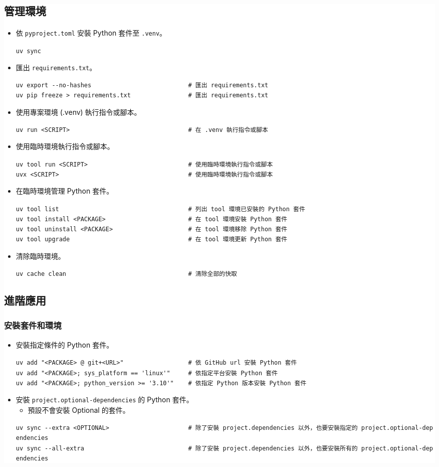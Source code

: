 ## 管理環境

- 依 `pyproject.toml` 安裝 Python 套件至 `.venv`。
    ```
    uv sync
    ```
- 匯出 `requirements.txt`。
    ```
    uv export --no-hashes                           # 匯出 requirements.txt
    uv pip freeze > requirements.txt                # 匯出 requirements.txt
    ```
- 使用專案環境 (.venv) 執行指令或腳本。
    ```
    uv run <SCRIPT>                                 # 在 .venv 執行指令或腳本
    ```
- 使用臨時環境執行指令或腳本。
    ```
    uv tool run <SCRIPT>                            # 使用臨時環境執行指令或腳本
    uvx <SCRIPT>                                    # 使用臨時環境執行指令或腳本
    ```
- 在臨時環境管理 Python 套件。
    ```
    uv tool list                                    # 列出 tool 環境已安裝的 Python 套件
    uv tool install <PACKAGE>                       # 在 tool 環境安裝 Python 套件
    uv tool uninstall <PACKAGE>                     # 在 tool 環境移除 Python 套件
    uv tool upgrade                                 # 在 tool 環境更新 Python 套件
    ```
- 清除臨時環境。
    ```
    uv cache clean                                  # 清除全部的快取
    ```

## 進階應用

### 安裝套件和環境

- 安裝指定條件的 Python 套件。
    ```
    uv add "<PACKAGE> @ git+<URL>"                  # 依 GitHub url 安裝 Python 套件
    uv add "<PACKAGE>; sys_platform == 'linux'"     # 依指定平台安裝 Python 套件
    uv add "<PACKAGE>; python_version >= '3.10'"    # 依指定 Python 版本安裝 Python 套件
    ```
- 安裝 `project.optional-dependencies` 的 Python 套件。
    - 預設不會安裝 Optional 的套件。
    ```
    uv sync --extra <OPTIONAL>                      # 除了安裝 project.dependencies 以外，也要安裝指定的 project.optional-dependencies
    uv sync --all-extra                             # 除了安裝 project.dependencies 以外，也要安裝所有的 project.optional-dependencies
    ```
